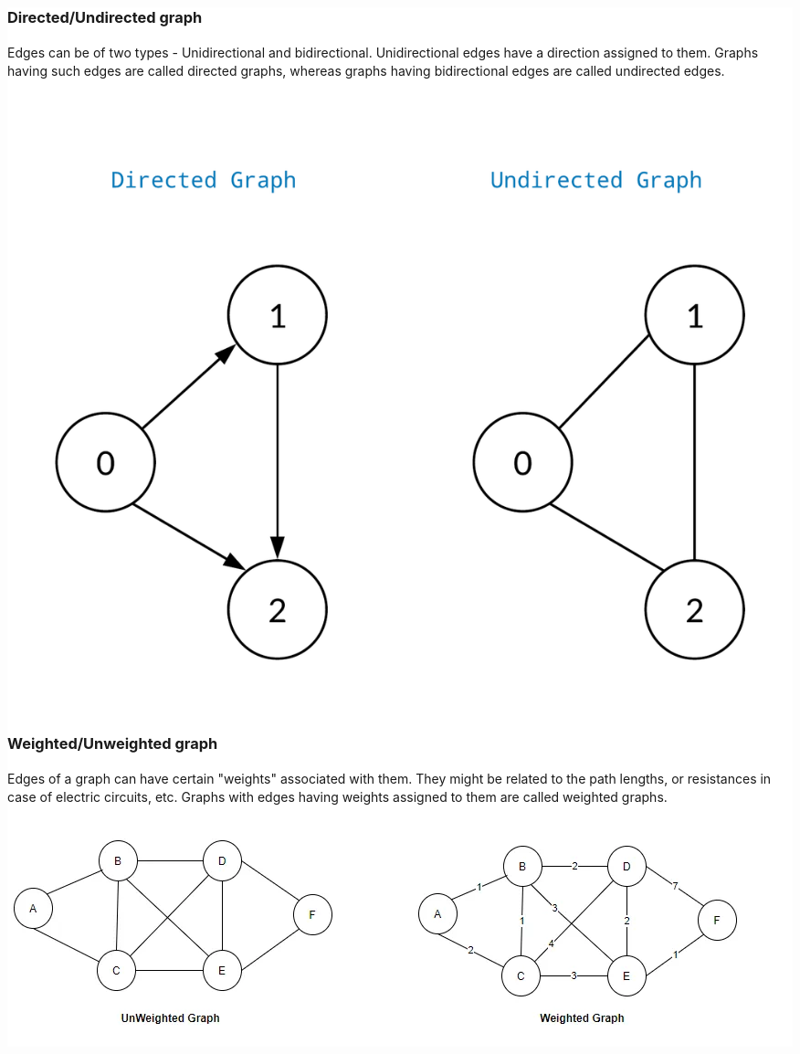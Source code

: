 ### Directed/Undirected graph

Edges can be of two types - Unidirectional and bidirectional. Unidirectional edges have a direction assigned to them. Graphs having such edges are called directed graphs, whereas graphs having bidirectional edges are called undirected edges.

![Image](Images/Graphs%201c69060174364bd09f16c868e62470d5/Untitled%202.png)

### Weighted/Unweighted graph

Edges of a graph can have certain "weights" associated with them. They might be related to the path lengths, or resistances in case of electric circuits, etc. Graphs with edges having weights assigned to them are called weighted graphs.

![Image](Images/Graphs%201c69060174364bd09f16c868e62470d5/Untitled%203.png)
